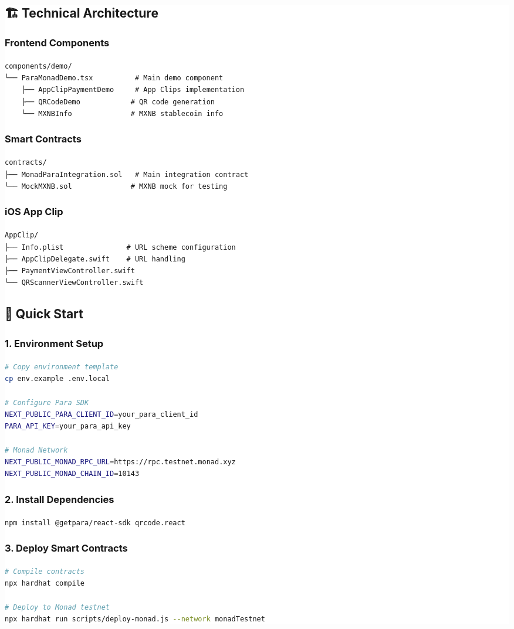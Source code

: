 ## 🏗️ Technical Architecture

### Frontend Components
```
components/demo/
└── ParaMonadDemo.tsx          # Main demo component
    ├── AppClipPaymentDemo     # App Clips implementation
    ├── QRCodeDemo            # QR code generation
    └── MXNBInfo              # MXNB stablecoin info
```

### Smart Contracts
```
contracts/
├── MonadParaIntegration.sol   # Main integration contract
└── MockMXNB.sol              # MXNB mock for testing
```

### iOS App Clip
```
AppClip/
├── Info.plist               # URL scheme configuration
├── AppClipDelegate.swift    # URL handling
├── PaymentViewController.swift
└── QRScannerViewController.swift
```

## 🚀 Quick Start

### 1. Environment Setup
```bash
# Copy environment template
cp env.example .env.local

# Configure Para SDK
NEXT_PUBLIC_PARA_CLIENT_ID=your_para_client_id
PARA_API_KEY=your_para_api_key

# Monad Network
NEXT_PUBLIC_MONAD_RPC_URL=https://rpc.testnet.monad.xyz
NEXT_PUBLIC_MONAD_CHAIN_ID=10143
```

### 2. Install Dependencies
```bash
npm install @getpara/react-sdk qrcode.react
```

### 3. Deploy Smart Contracts
```bash
# Compile contracts
npx hardhat compile

# Deploy to Monad testnet
npx hardhat run scripts/deploy-monad.js --network monadTestnet
```
